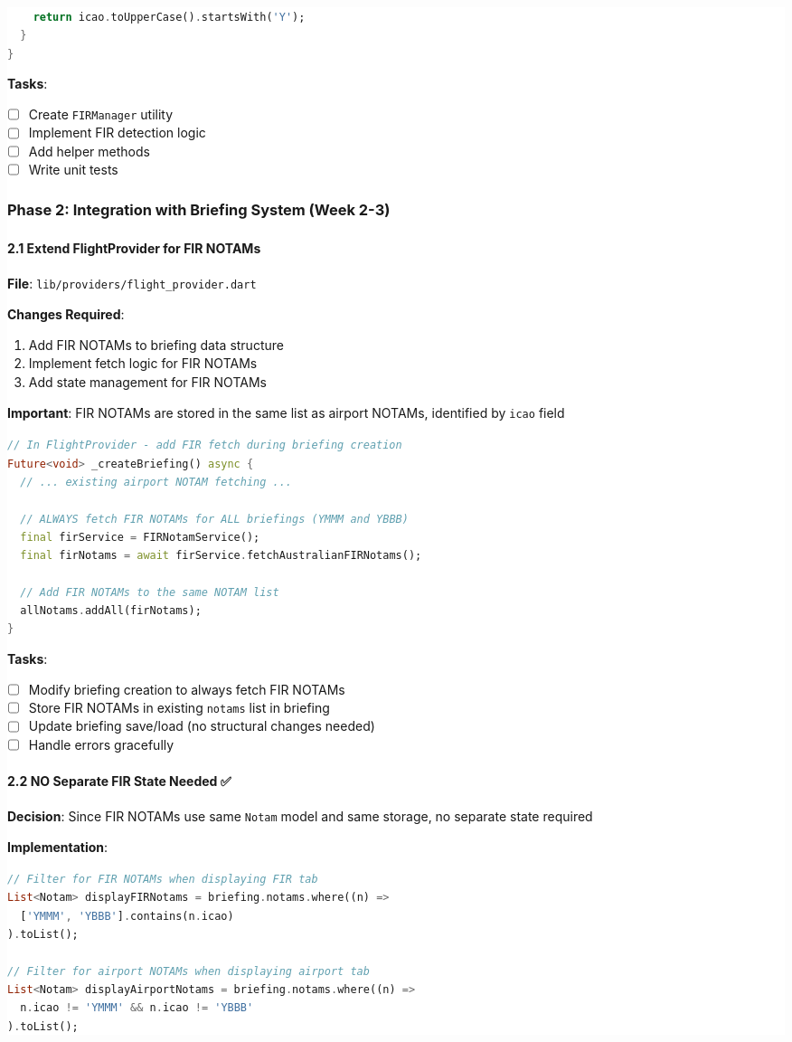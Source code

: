 ```dart
    return icao.toUpperCase().startsWith('Y');
  }
}
```

**Tasks**:
- [ ] Create `FIRManager` utility
- [ ] Implement FIR detection logic
- [ ] Add helper methods
- [ ] Write unit tests

### Phase 2: Integration with Briefing System (Week 2-3)

#### 2.1 Extend FlightProvider for FIR NOTAMs
**File**: `lib/providers/flight_provider.dart`

**Changes Required**:
1. Add FIR NOTAMs to briefing data structure
2. Implement fetch logic for FIR NOTAMs
3. Add state management for FIR NOTAMs

**Important**: FIR NOTAMs are stored in the same list as airport NOTAMs, identified by `icao` field

```dart
// In FlightProvider - add FIR fetch during briefing creation
Future<void> _createBriefing() async {
  // ... existing airport NOTAM fetching ...
  
  // ALWAYS fetch FIR NOTAMs for ALL briefings (YMMM and YBBB)
  final firService = FIRNotamService();
  final firNotams = await firService.fetchAustralianFIRNotams();
  
  // Add FIR NOTAMs to the same NOTAM list
  allNotams.addAll(firNotams);
}
```

**Tasks**:
- [ ] Modify briefing creation to always fetch FIR NOTAMs
- [ ] Store FIR NOTAMs in existing `notams` list in briefing
- [ ] Update briefing save/load (no structural changes needed)
- [ ] Handle errors gracefully

#### 2.2 NO Separate FIR State Needed ✅
**Decision**: Since FIR NOTAMs use same `Notam` model and same storage, no separate state required

**Implementation**:
```dart
// Filter for FIR NOTAMs when displaying FIR tab
List<Notam> displayFIRNotams = briefing.notams.where((n) => 
  ['YMMM', 'YBBB'].contains(n.icao)
).toList();

// Filter for airport NOTAMs when displaying airport tab
List<Notam> displayAirportNotams = briefing.notams.where((n) =>
  n.icao != 'YMMM' && n.icao != 'YBBB'
).toList();
```

